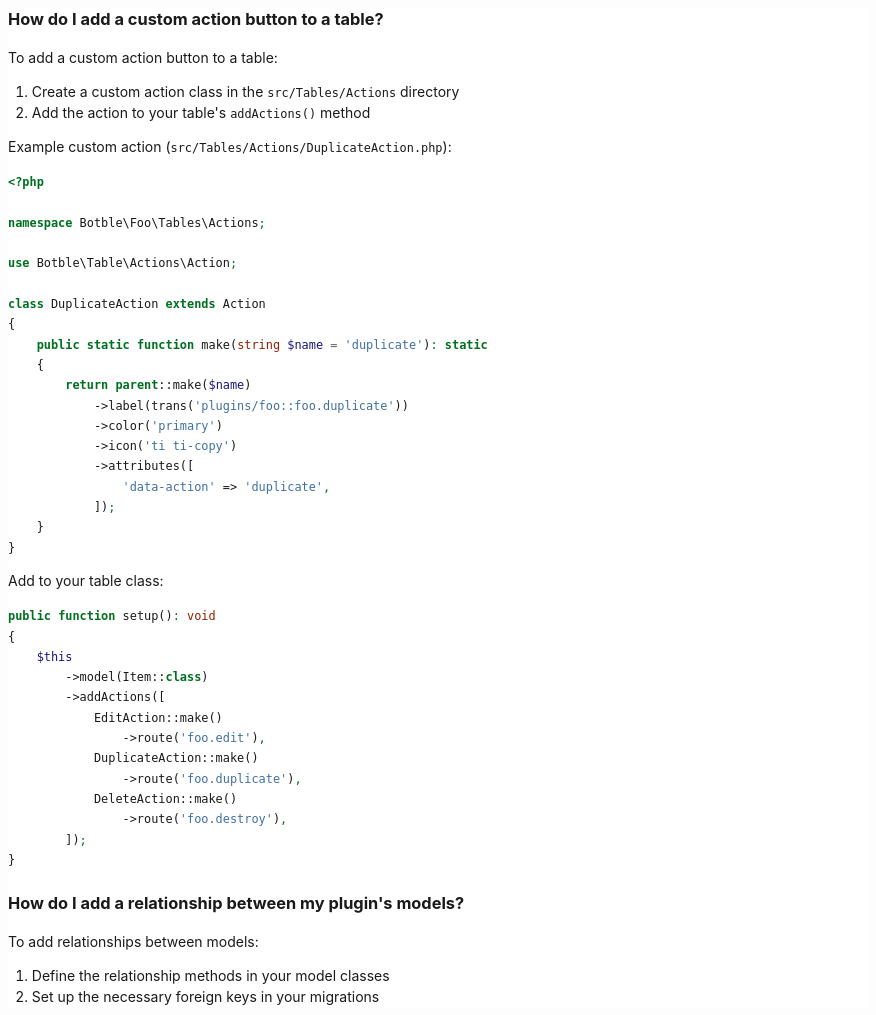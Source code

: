 ### How do I add a custom action button to a table?

To add a custom action button to a table:

1. Create a custom action class in the `src/Tables/Actions` directory
2. Add the action to your table's `addActions()` method

Example custom action (`src/Tables/Actions/DuplicateAction.php`):

```php
<?php

namespace Botble\Foo\Tables\Actions;

use Botble\Table\Actions\Action;

class DuplicateAction extends Action
{
    public static function make(string $name = 'duplicate'): static
    {
        return parent::make($name)
            ->label(trans('plugins/foo::foo.duplicate'))
            ->color('primary')
            ->icon('ti ti-copy')
            ->attributes([
                'data-action' => 'duplicate',
            ]);
    }
}
```

Add to your table class:

```php
public function setup(): void
{
    $this
        ->model(Item::class)
        ->addActions([
            EditAction::make()
                ->route('foo.edit'),
            DuplicateAction::make()
                ->route('foo.duplicate'),
            DeleteAction::make()
                ->route('foo.destroy'),
        ]);
}
```

### How do I add a relationship between my plugin's models?

To add relationships between models:

1. Define the relationship methods in your model classes
2. Set up the necessary foreign keys in your migrations
